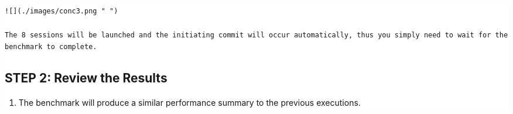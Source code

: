     ![](./images/conc3.png " ")

    The 8 sessions will be launched and the initiating commit will occur automatically, thus you simply need to wait for the benchmark to complete.

## **STEP 2:** Review the Results

1. The benchmark will produce a similar performance summary to the previous executions.
